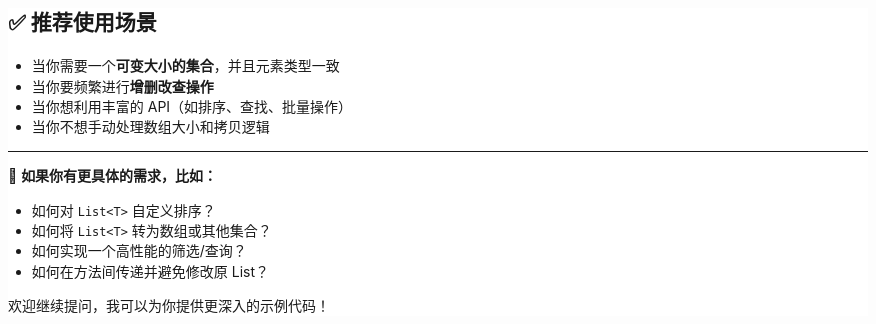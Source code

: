 
## ✅ 推荐使用场景

- 当你需要一个**可变大小的集合**，并且元素类型一致
- 当你要频繁进行**增删改查操作**
- 当你想利用丰富的 API（如排序、查找、批量操作）
- 当你不想手动处理数组大小和拷贝逻辑

---

📌 **如果你有更具体的需求，比如：**

- 如何对 `List<T>` 自定义排序？
- 如何将 `List<T>` 转为数组或其他集合？
- 如何实现一个高性能的筛选/查询？
- 如何在方法间传递并避免修改原 List？

欢迎继续提问，我可以为你提供更深入的示例代码！